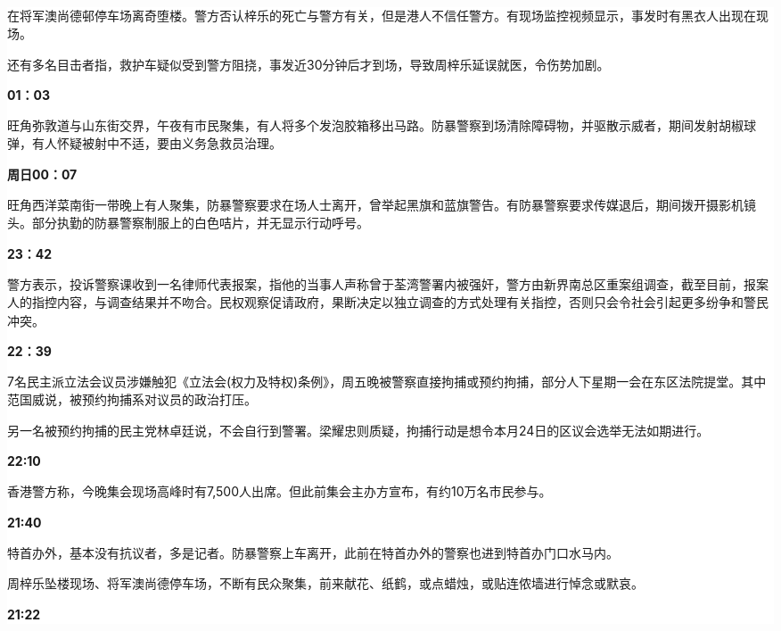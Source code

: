  在将军澳尚德邨停车场离奇堕楼。警方否认梓乐的死亡与警方有关，但是港人不信任警方。有现场监控视频显示，事发时有黑衣人出现在现场。
</p>
<p>
 还有多名目击者指，救护车疑似受到警方阻挠，事发近30分钟后才到场，导致周梓乐延误就医，令伤势加剧。
</p>
<p>
 <strong>
  01：03
 </strong>
</p>
<p>
 旺角弥敦道与山东街交界，午夜有市民聚集，有人将多个发泡胶箱移出马路。防暴警察到场清除障碍物，并驱散示威者，期间发射胡椒球弹，有人怀疑被射中不适，要由义务急救员治理。
</p>
<p>
 <strong>
  周日00：07
 </strong>
</p>
<p>
 旺角西洋菜南街一带晚上有人聚集，防暴警察要求在场人士离开，曾举起黑旗和蓝旗警告。有防暴警察要求传媒退后，期间拨开摄影机镜头。部分执勤的防暴警察制服上的白色咭片，并无显示行动呼号。
</p>
<p>
 <strong>
  23：42
 </strong>
</p>
<p>
 警方表示，投诉警察课收到一名律师代表报案，指他的当事人声称曾于荃湾警署内被强奸，警方由新界南总区重案组调查，截至目前，报案人的指控内容，与调查结果并不吻合。民权观察促请政府，果断决定以独立调查的方式处理有关指控，否则只会令社会引起更多纷争和警民冲突。
</p>
<p>
 <strong>
  22：39
 </strong>
</p>
<p>
 7名民主派立法会议员涉嫌触犯《立法会(权力及特权)条例》，周五晚被警察直接拘捕或预约拘捕，部分人下星期一会在东区法院提堂。其中范国威说，被预约拘捕系对议员的政治打压。
</p>
<p>
 另一名被预约拘捕的民主党林卓廷说，不会自行到警署。梁耀忠则质疑，拘捕行动是想令本月24日的区议会选举无法如期进行。
</p>
<p>
 <strong>
  22:10
 </strong>
</p>
<p>
 香港警方称，今晚集会现场高峰时有7,500人出席。但此前集会主办方宣布，有约10万名市民参与。
</p>
<p>
 <strong>
  21:40
 </strong>
</p>
<p>
 特首办外，基本没有抗议者，多是记者。防暴警察上车离开，此前在特首办外的警察也进到特首办门口水马内。
</p>
<p>
 周梓乐坠楼现场、将军澳尚德停车场，不断有民众聚集，前来献花、纸鹤，或点蜡烛，或贴连侬墙进行悼念或默哀。
</p>
<p>
 <strong>
  21:22
 </strong>